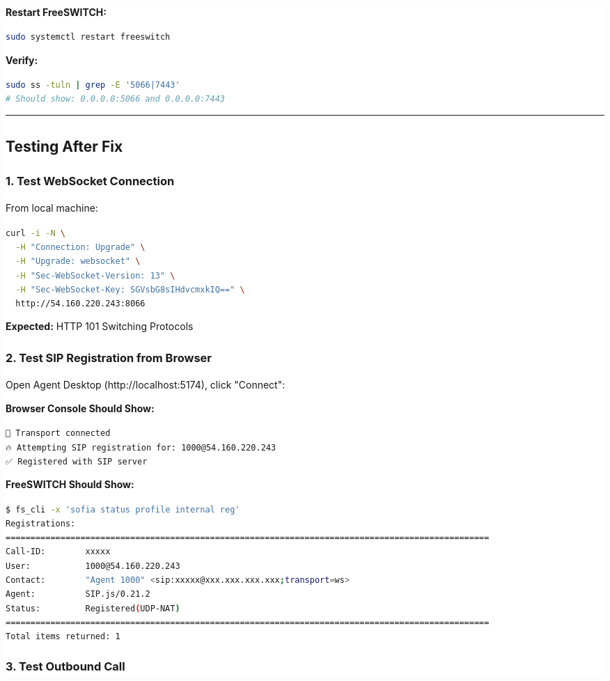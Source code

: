 **Restart FreeSWITCH:**
```bash
sudo systemctl restart freeswitch
```

**Verify:**
```bash
sudo ss -tuln | grep -E '5066|7443'
# Should show: 0.0.0.0:5066 and 0.0.0.0:7443
```

---

## Testing After Fix

### 1. Test WebSocket Connection

From local machine:
```bash
curl -i -N \
  -H "Connection: Upgrade" \
  -H "Upgrade: websocket" \
  -H "Sec-WebSocket-Version: 13" \
  -H "Sec-WebSocket-Key: SGVsbG8sIHdvcmxkIQ==" \
  http://54.160.220.243:8066
```

**Expected:** HTTP 101 Switching Protocols

### 2. Test SIP Registration from Browser

Open Agent Desktop (http://localhost:5174), click "Connect":

**Browser Console Should Show:**
```
🔌 Transport connected
🔥 Attempting SIP registration for: 1000@54.160.220.243
✅ Registered with SIP server
```

**FreeSWITCH Should Show:**
```bash
$ fs_cli -x 'sofia status profile internal reg'
Registrations:
=================================================================================================
Call-ID:        xxxxx
User:           1000@54.160.220.243
Contact:        "Agent 1000" <sip:xxxxx@xxx.xxx.xxx.xxx;transport=ws>
Agent:          SIP.js/0.21.2
Status:         Registered(UDP-NAT)
=================================================================================================
Total items returned: 1
```

### 3. Test Outbound Call
